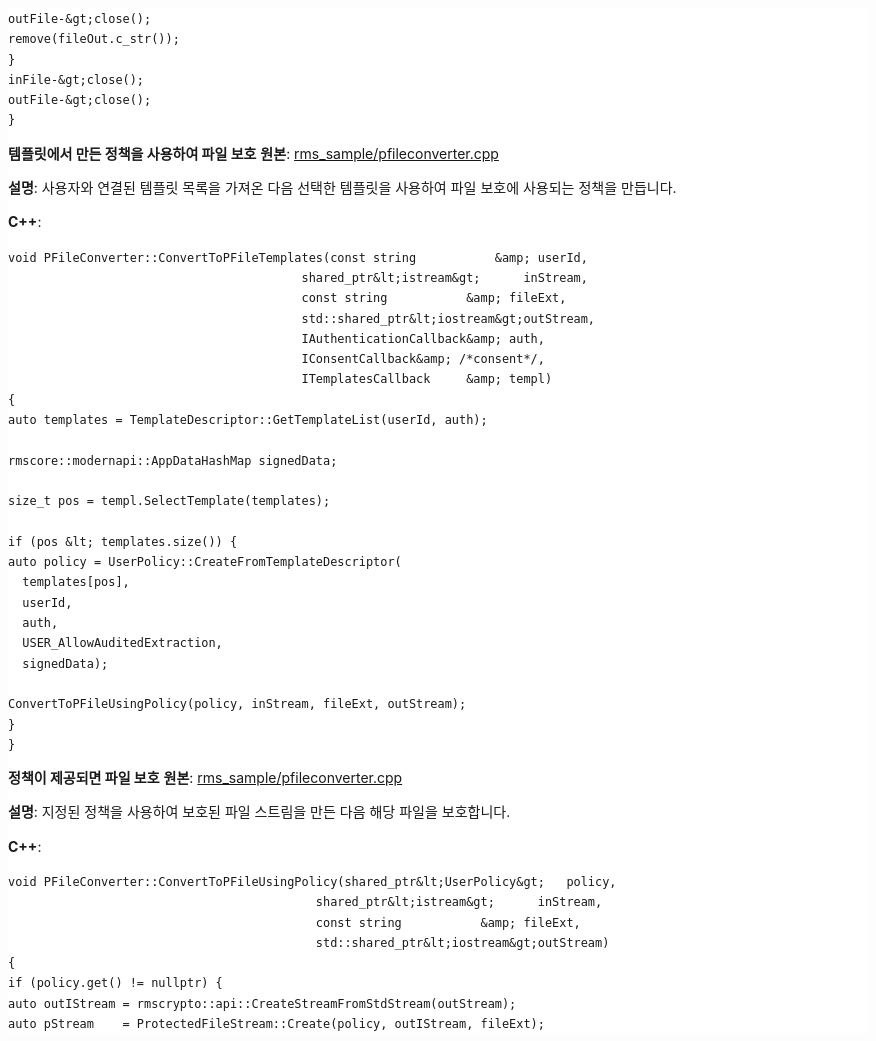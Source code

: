     outFile-&gt;close();
    remove(fileOut.c_str());
    }
    inFile-&gt;close();
    outFile-&gt;close();
    }


**템플릿에서 만든 정책을 사용하여 파일 보호**
**원본**: [rms\_sample/pfileconverter.cpp](https://github.com/AzureAD/rms-sdk-for-cpp/tree/master/samples/rms_sample)

**설명**: 사용자와 연결된 템플릿 목록을 가져온 다음 선택한 템플릿을 사용하여 파일 보호에 사용되는 정책을 만듭니다.

**C++**:

    void PFileConverter::ConvertToPFileTemplates(const string           &amp; userId,
                                             shared_ptr&lt;istream&gt;      inStream,
                                             const string           &amp; fileExt,
                                             std::shared_ptr&lt;iostream&gt;outStream,
                                             IAuthenticationCallback&amp; auth,
                                             IConsentCallback&amp; /*consent*/,
                                             ITemplatesCallback     &amp; templ)
    {
    auto templates = TemplateDescriptor::GetTemplateList(userId, auth);
    
    rmscore::modernapi::AppDataHashMap signedData;
    
    size_t pos = templ.SelectTemplate(templates);
    
    if (pos &lt; templates.size()) {
    auto policy = UserPolicy::CreateFromTemplateDescriptor(
      templates[pos],
      userId,
      auth,
      USER_AllowAuditedExtraction,
      signedData);
   
    ConvertToPFileUsingPolicy(policy, inStream, fileExt, outStream);
    }
    }

**정책이 제공되면 파일 보호**
**원본**: [rms\_sample/pfileconverter.cpp](https://github.com/AzureAD/rms-sdk-for-cpp/tree/master/samples/rms_sample)

**설명**: 지정된 정책을 사용하여 보호된 파일 스트림을 만든 다음 해당 파일을 보호합니다.

**C++**:

    void PFileConverter::ConvertToPFileUsingPolicy(shared_ptr&lt;UserPolicy&gt;   policy,
                                               shared_ptr&lt;istream&gt;      inStream,
                                               const string           &amp; fileExt,
                                               std::shared_ptr&lt;iostream&gt;outStream)
    {
    if (policy.get() != nullptr) {
    auto outIStream = rmscrypto::api::CreateStreamFromStdStream(outStream);
    auto pStream    = ProtectedFileStream::Create(policy, outIStream, fileExt);
    
